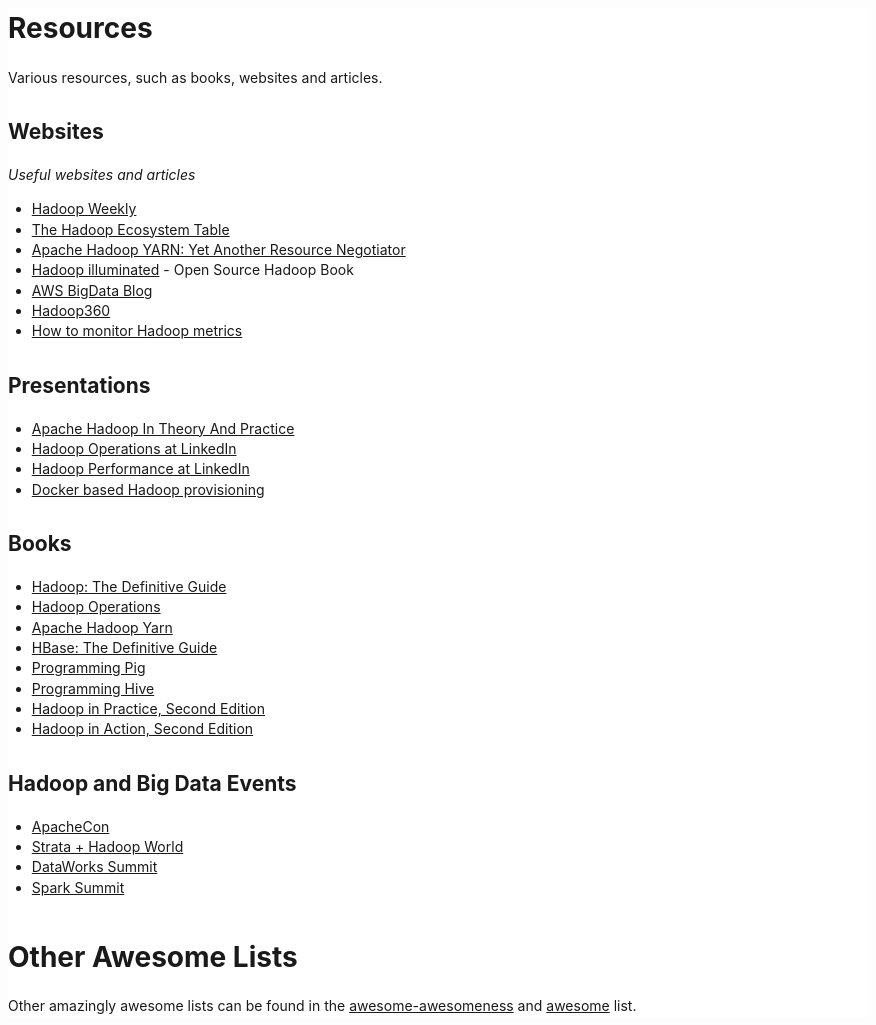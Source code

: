 # Resources

Various resources, such as books, websites and articles.

## Websites

_Useful websites and articles_

- [Hadoop Weekly](http://www.hadoopweekly.com/)
- [The Hadoop Ecosystem Table](http://hadoopecosystemtable.github.io/)
- [Apache Hadoop YARN: Yet Another Resource Negotiator](http://www.socc2013.org/home/program/a5-vavilapalli.pdf)
- [Hadoop illuminated](http://hadoopilluminated.com/) - Open Source Hadoop Book
- [AWS BigData Blog](http://blogs.aws.amazon.com/bigdata/)
- [Hadoop360](http://www.hadoop360.com/)
- [How to monitor Hadoop metrics](https://www.datadoghq.com/blog/monitor-hadoop-metrics/)

## Presentations

- [Apache Hadoop In Theory And Practice](http://www.slideshare.net/AdamKawa/hadoop-intheoryandpractice)
- [Hadoop Operations at LinkedIn](http://www.slideshare.net/allenwittenauer/2013-hadoopsummitemea)
- [Hadoop Performance at LinkedIn](http://www.slideshare.net/allenwittenauer/2012-lihadoopperf)
- [Docker based Hadoop provisioning](http://www.slideshare.net/JanosMatyas/docker-based-hadoop-provisioning)

## Books

- [Hadoop: The Definitive Guide](http://www.amazon.com/gp/product/1449311520/ref=as_li_ss_tl?ie=UTF8&camp=1789&creative=390957&creativeASIN=1449311520&linkCode=as2&tag=matratsblo-20)
- [Hadoop Operations](http://www.amazon.com/gp/product/1449327052/ref=as_li_ss_tl?ie=UTF8&camp=1789&creative=390957&creativeASIN=1449327052&linkCode=as2&tag=matratsblo-20)
- [Apache Hadoop Yarn](http://www.amazon.com/dp/0321934504?tag=matratsblo-20)
- [HBase: The Definitive Guide](http://shop.oreilly.com/product/0636920014348.do)
- [Programming Pig](http://shop.oreilly.com/product/0636920018087.do)
- [Programming Hive](http://shop.oreilly.com/product/0636920023555.do)
- [Hadoop in Practice, Second Edition](http://www.manning.com/holmes2/)
- [Hadoop in Action, Second Edition](http://www.manning.com/lam2/)

## Hadoop and Big Data Events

- [ApacheCon](http://www.apachecon.com/)
- [Strata + Hadoop World](http://conferences.oreilly.com/strata)
- [DataWorks Summit](https://dataworkssummit.com/)
- [Spark Summit](https://databricks.com/sparkaisummit)

# Other Awesome Lists

Other amazingly awesome lists can be found in the [awesome-awesomeness](https://github.com/bayandin/awesome-awesomeness) and [awesome](https://github.com/sindresorhus/awesome) list.
